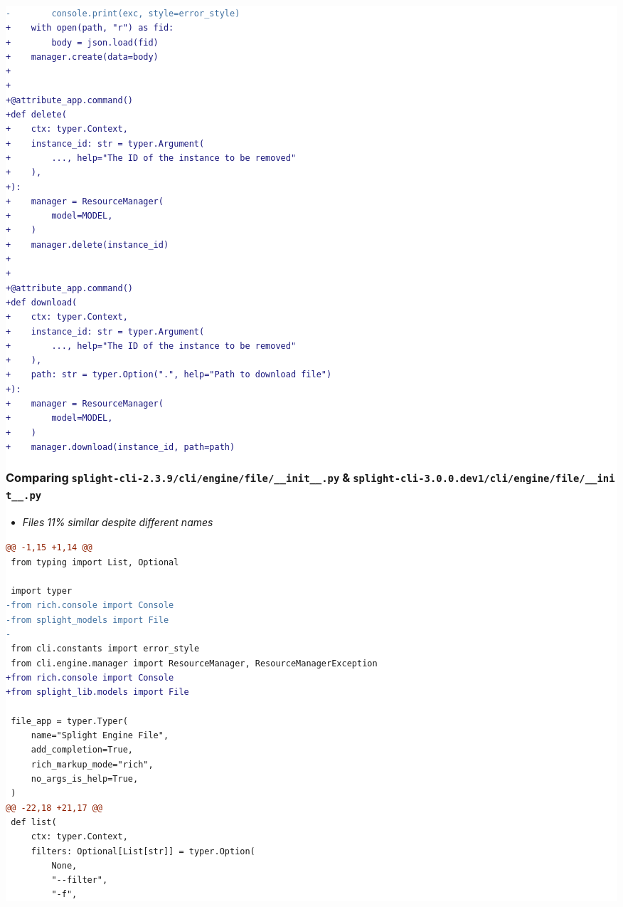 ```diff
-        console.print(exc, style=error_style)
+    with open(path, "r") as fid:
+        body = json.load(fid)
+    manager.create(data=body)
+
+
+@attribute_app.command()
+def delete(
+    ctx: typer.Context,
+    instance_id: str = typer.Argument(
+        ..., help="The ID of the instance to be removed"
+    ),
+):
+    manager = ResourceManager(
+        model=MODEL,
+    )
+    manager.delete(instance_id)
+
+
+@attribute_app.command()
+def download(
+    ctx: typer.Context,
+    instance_id: str = typer.Argument(
+        ..., help="The ID of the instance to be removed"
+    ),
+    path: str = typer.Option(".", help="Path to download file")
+):
+    manager = ResourceManager(
+        model=MODEL,
+    )
+    manager.download(instance_id, path=path)
```

### Comparing `splight-cli-2.3.9/cli/engine/file/__init__.py` & `splight-cli-3.0.0.dev1/cli/engine/file/__init__.py`

 * *Files 11% similar despite different names*

```diff
@@ -1,15 +1,14 @@
 from typing import List, Optional
 
 import typer
-from rich.console import Console
-from splight_models import File
-
 from cli.constants import error_style
 from cli.engine.manager import ResourceManager, ResourceManagerException
+from rich.console import Console
+from splight_lib.models import File
 
 file_app = typer.Typer(
     name="Splight Engine File",
     add_completion=True,
     rich_markup_mode="rich",
     no_args_is_help=True,
 )
@@ -22,18 +21,17 @@
 def list(
     ctx: typer.Context,
     filters: Optional[List[str]] = typer.Option(
         None,
         "--filter",
         "-f",
```